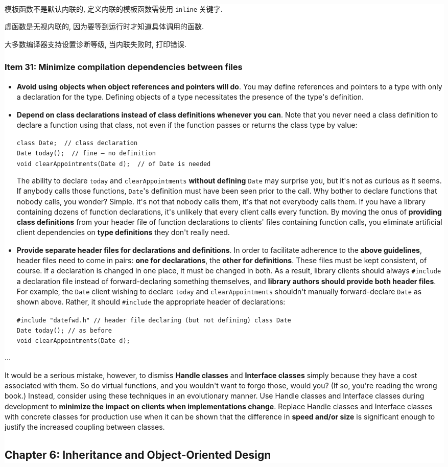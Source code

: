 模板函数不是默认内联的, 定义内联的模板函数需使用 `inline` 关键字.

虚函数是无视内联的, 因为要等到运行时才知道具体调用的函数.

大多数编译器支持设置诊断等级, 当内联失败时, 打印错误.

### Item 31: Minimize compilation dependencies between files

- **Avoid using objects when object references and pointers will do**. You may define references and pointers to a type with only a declaration for the type. Defining objects of a type necessitates the presence of the type's definition.

- **Depend on class declarations instead of class definitions whenever you can**. Note that you never need a class definition to declare a function using that class, not even if the function passes or returns the class type by value:

      class Date;  // class declaration
      Date today();  // fine — no definition
      void clearAppointments(Date d);  // of Date is needed

  The ability to declare `today` and `clearAppointments` **without defining** `Date` may surprise you, but it's not as curious as it seems. If anybody calls those functions, `Date`'s definition must have been seen prior to the call. Why bother to declare functions that nobody calls, you wonder? Simple. It's not that nobody calls them, it's that not everybody calls them. If you have a library containing dozens of function declarations, it's unlikely that every client calls every function. By moving the onus of **providing class definitions** from your header file of function declarations to clients' files containing function calls, you eliminate artificial client dependencies on **type definitions** they don't really need.

- **Provide separate header files for declarations and definitions**. In order to facilitate adherence to the **above guidelines**, header files need to come in pairs: **one for declarations**, the **other for definitions**. These files must be kept consistent, of course. If a declaration is changed in one place, it must be changed in both. As a result, library clients should always `#include` a declaration file instead of forward-declaring something themselves, and **library authors should provide both header files**. For example, the `Date` client wishing to declare `today` and `clearAppointments` shouldn't manually forward-declare `Date` as shown above. Rather, it should `#include` the appropriate header of declarations:

      #include "datefwd.h" // header file declaring (but not defining) class Date
      Date today(); // as before
      void clearAppointments(Date d);

...

It would be a serious mistake, however, to dismiss **Handle classes** and **Interface classes** simply because they have a cost associated with them. So do virtual functions, and you wouldn't want to forgo those, would you? (If so, you're reading the wrong book.) Instead, consider using these techniques in an evolutionary manner. Use Handle classes and Interface classes during development to **minimize the impact on clients when implementations change**. Replace Handle classes and Interface classes with concrete classes for production use when it can be shown that the difference in **speed and/or size** is significant enough to justify the increased coupling between classes.

## Chapter 6: Inheritance and Object-Oriented Design
